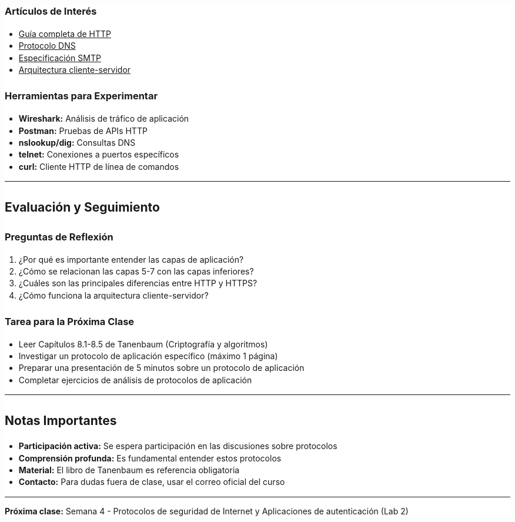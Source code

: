 ### Artículos de Interés
- [Guía completa de HTTP](https://developer.mozilla.org/en-US/docs/Web/HTTP)
- [Protocolo DNS](https://tools.ietf.org/html/rfc1035)
- [Especificación SMTP](https://tools.ietf.org/html/rfc5321)
- [Arquitectura cliente-servidor](https://www.cisco.com/c/en/us/support/docs/ip/routing-information-protocol-rip/13788-3.html)

### Herramientas para Experimentar
- **Wireshark:** Análisis de tráfico de aplicación
- **Postman:** Pruebas de APIs HTTP
- **nslookup/dig:** Consultas DNS
- **telnet:** Conexiones a puertos específicos
- **curl:** Cliente HTTP de línea de comandos

---

## Evaluación y Seguimiento

### Preguntas de Reflexión
1. ¿Por qué es importante entender las capas de aplicación?
2. ¿Cómo se relacionan las capas 5-7 con las capas inferiores?
3. ¿Cuáles son las principales diferencias entre HTTP y HTTPS?
4. ¿Cómo funciona la arquitectura cliente-servidor?

### Tarea para la Próxima Clase
- Leer Capítulos 8.1-8.5 de Tanenbaum (Criptografía y algoritmos)
- Investigar un protocolo de aplicación específico (máximo 1 página)
- Preparar una presentación de 5 minutos sobre un protocolo de aplicación
- Completar ejercicios de análisis de protocolos de aplicación

---

## Notas Importantes

- **Participación activa:** Se espera participación en las discusiones sobre protocolos
- **Comprensión profunda:** Es fundamental entender estos protocolos
- **Material:** El libro de Tanenbaum es referencia obligatoria
- **Contacto:** Para dudas fuera de clase, usar el correo oficial del curso

---

**Próxima clase:** Semana 4 - Protocolos de seguridad de Internet y Aplicaciones de autenticación (Lab 2) 